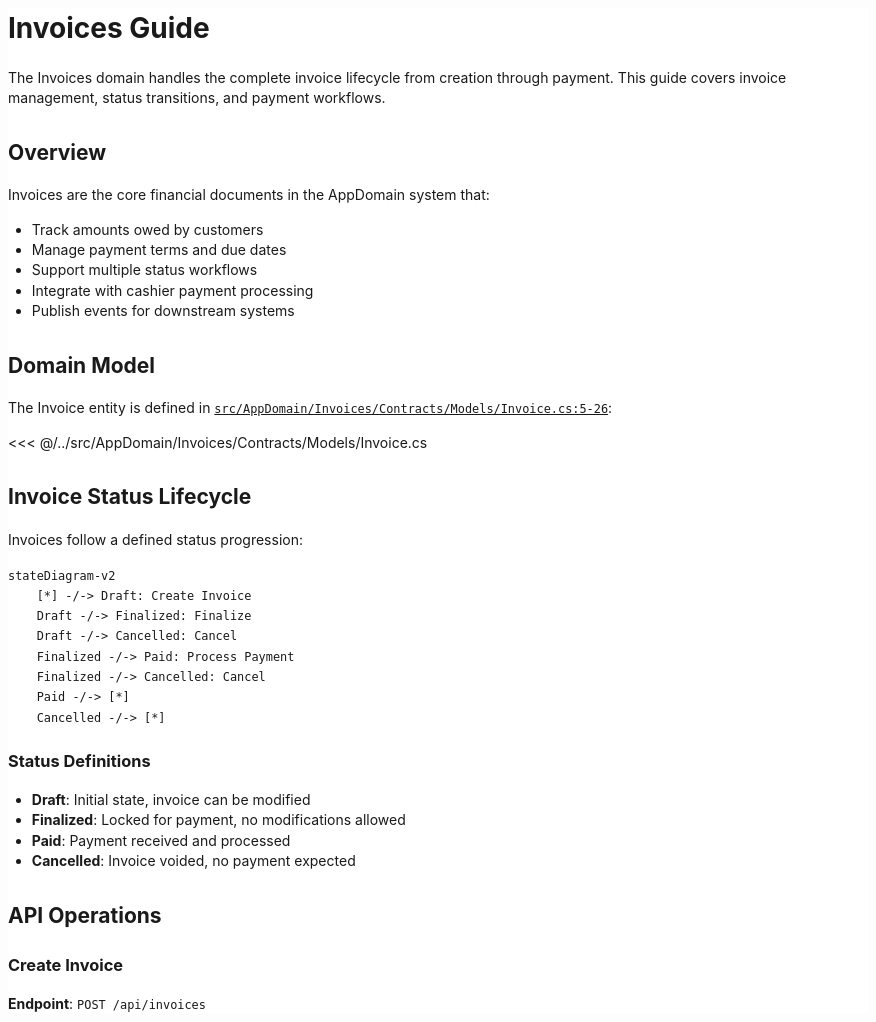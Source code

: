# Invoices Guide

The Invoices domain handles the complete invoice lifecycle from creation through payment. This guide covers invoice management, status transitions, and payment workflows.

## Overview

Invoices are the core financial documents in the AppDomain system that:

-   Track amounts owed by customers
-   Manage payment terms and due dates
-   Support multiple status workflows
-   Integrate with cashier payment processing
-   Publish events for downstream systems

## Domain Model

The Invoice entity is defined in [`src/AppDomain/Invoices/Contracts/Models/Invoice.cs:5-26`](https://github.com/org-name/app-domain/blob/main/src/AppDomain/Invoices/Contracts/Models/Invoice.cs#L5-L26):

<<< @/../src/AppDomain/Invoices/Contracts/Models/Invoice.cs

## Invoice Status Lifecycle

Invoices follow a defined status progression:

```mermaid
stateDiagram-v2
    [*] -/-> Draft: Create Invoice
    Draft -/-> Finalized: Finalize
    Draft -/-> Cancelled: Cancel
    Finalized -/-> Paid: Process Payment
    Finalized -/-> Cancelled: Cancel
    Paid -/-> [*]
    Cancelled -/-> [*]
```

### Status Definitions

-   **Draft**: Initial state, invoice can be modified
-   **Finalized**: Locked for payment, no modifications allowed
-   **Paid**: Payment received and processed
-   **Cancelled**: Invoice voided, no payment expected

## API Operations

### Create Invoice

**Endpoint**: `POST /api/invoices`
